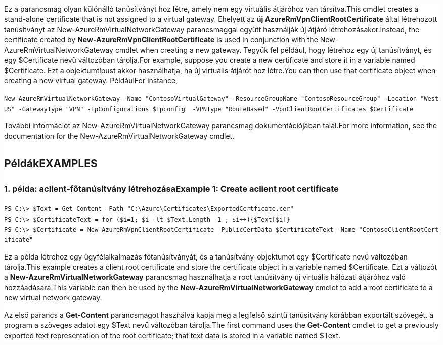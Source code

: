 <span data-ttu-id="d3806-108">Ez a parancsmag olyan különálló tanúsítványt hoz létre, amely nem egy virtuális átjáróhoz van társítva.</span><span class="sxs-lookup"><span data-stu-id="d3806-108">This cmdlet creates a stand-alone certificate that is not assigned to a virtual gateway.</span></span>
<span data-ttu-id="d3806-109">Ehelyett az **új AzureRmVpnClientRootCertificate** által létrehozott tanúsítványt az New-AzureRmVirtualNetworkGateway parancsmaggal együtt használják új átjáró létrehozásakor.</span><span class="sxs-lookup"><span data-stu-id="d3806-109">Instead, the certificate created by **New-AzureRmVpnClientRootCertificate** is used in conjunction with the New-AzureRmVirtualNetworkGateway cmdlet when creating a new gateway.</span></span>
<span data-ttu-id="d3806-110">Tegyük fel például, hogy létrehoz egy új tanúsítványt, és egy $Certificate nevű változóban tárolja.</span><span class="sxs-lookup"><span data-stu-id="d3806-110">For example, suppose you create a new certificate and store it in a variable named $Certificate.</span></span>
<span data-ttu-id="d3806-111">Ezt a objektumtípust akkor használhatja, ha új virtuális átjárót hoz létre.</span><span class="sxs-lookup"><span data-stu-id="d3806-111">You can then use that certificate object when creating a new virtual gateway.</span></span>
<span data-ttu-id="d3806-112">Például</span><span class="sxs-lookup"><span data-stu-id="d3806-112">For instance,</span></span>

`New-AzureRmVirtualNetworkGateway -Name "ContosoVirtualGateway" -ResourceGroupName "ContosoResourceGroup" -Location "West US" -GatewayType "VPN" -IpConfigurations $Ipconfig  -VPNType "RouteBased" -VpnClientRootCertificates $Certificate`

<span data-ttu-id="d3806-113">További információt az New-AzureRmVirtualNetworkGateway parancsmag dokumentációjában talál.</span><span class="sxs-lookup"><span data-stu-id="d3806-113">For more information, see the documentation for the New-AzureRmVirtualNetworkGateway cmdlet.</span></span>

## <span data-ttu-id="d3806-114">Példák</span><span class="sxs-lookup"><span data-stu-id="d3806-114">EXAMPLES</span></span>

### <span data-ttu-id="d3806-115">1. példa: aclient-főtanúsítvány létrehozása</span><span class="sxs-lookup"><span data-stu-id="d3806-115">Example 1: Create aclient root certificate</span></span>
```
PS C:\> $Text = Get-Content -Path "C:\Azure\Certificates\ExportedCertficate.cer"
PS C:\> $CertificateText = for ($i=1; $i -lt $Text.Length -1 ; $i++){$Text[$i]}
PS C:\> $Certificate = New-AzureRmVpnClientRootCertificate -PublicCertData $CertificateText -Name "ContosoClientRootCertificate"
```

<span data-ttu-id="d3806-116">Ez a példa létrehoz egy ügyfélalkalmazás főtanúsítványát, és a tanúsítvány-objektumot egy $Certificate nevű változóban tárolja.</span><span class="sxs-lookup"><span data-stu-id="d3806-116">This example creates a client root certificate and store the certificate object in a variable named $Certificate.</span></span>
<span data-ttu-id="d3806-117">Ezt a változót a **New-AzureRmVirtualNetworkGateway** parancsmag használhatja a root tanúsítvány új virtuális hálózati átjáróhoz való hozzáadására.</span><span class="sxs-lookup"><span data-stu-id="d3806-117">This variable can then be used by the **New-AzureRmVirtualNetworkGateway** cmdlet to add a root certificate to a new virtual network gateway.</span></span>

<span data-ttu-id="d3806-118">Az első parancs a **Get-Content** parancsmagot használva kapja meg a legfelső szintű tanúsítvány korábban exportált szövegét. a program a szöveges adatot egy $Text nevű változóban tárolja.</span><span class="sxs-lookup"><span data-stu-id="d3806-118">The first command uses the **Get-Content** cmdlet to get a previously exported text representation of the root certificate; that text data is stored in a variable named $Text.</span></span>
